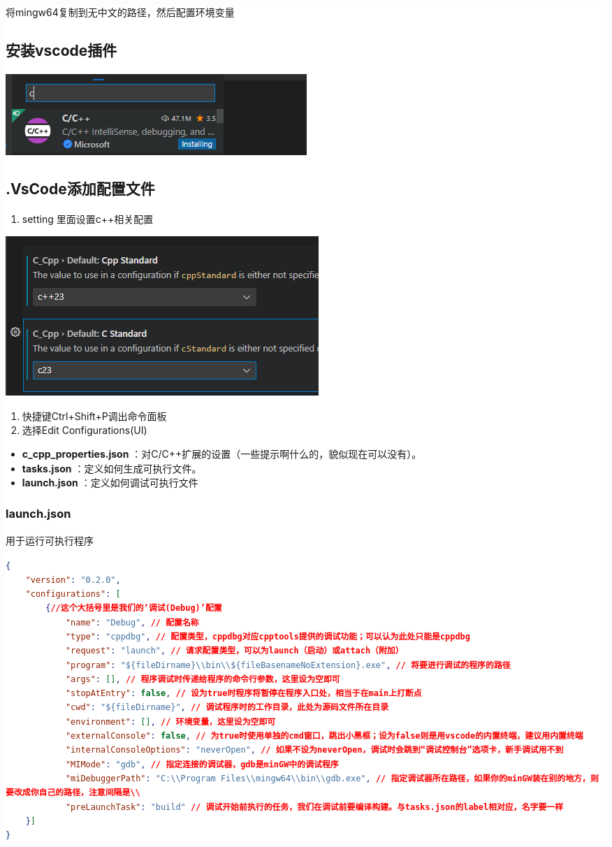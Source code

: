 将mingw64复制到无中文的路径，然后配置环境变量

## 安装vscode插件

![image-20230523192744181](image/1-base/image-20230523192744181.png)

## .VsCode添加配置文件

1. setting 里面设置c++相关配置

![image-20231231222823316](image/2-base/image-20231231222823316.png)



1. 快捷键Ctrl+Shift+P调出命令面板
2. 选择Edit Configurations(UI)

- **c_cpp_properties.json** ：对C/C++扩展的设置（一些提示啊什么的，貌似现在可以没有）。
- **tasks.json** ：定义如何生成可执行文件。
- **launch.json** ：定义如何调试可执行文件

### launch.json

用于运行可执行程序

```json
{
    "version": "0.2.0",
    "configurations": [
        {//这个大括号里是我们的‘调试(Debug)’配置
            "name": "Debug", // 配置名称
            "type": "cppdbg", // 配置类型，cppdbg对应cpptools提供的调试功能；可以认为此处只能是cppdbg
            "request": "launch", // 请求配置类型，可以为launch（启动）或attach（附加）
            "program": "${fileDirname}\\bin\\${fileBasenameNoExtension}.exe", // 将要进行调试的程序的路径
            "args": [], // 程序调试时传递给程序的命令行参数，这里设为空即可
            "stopAtEntry": false, // 设为true时程序将暂停在程序入口处，相当于在main上打断点
            "cwd": "${fileDirname}", // 调试程序时的工作目录，此处为源码文件所在目录
            "environment": [], // 环境变量，这里设为空即可
            "externalConsole": false, // 为true时使用单独的cmd窗口，跳出小黑框；设为false则是用vscode的内置终端，建议用内置终端
            "internalConsoleOptions": "neverOpen", // 如果不设为neverOpen，调试时会跳到“调试控制台”选项卡，新手调试用不到
            "MIMode": "gdb", // 指定连接的调试器，gdb是minGW中的调试程序
            "miDebuggerPath": "C:\\Program Files\\mingw64\\bin\\gdb.exe", // 指定调试器所在路径，如果你的minGW装在别的地方，则要改成你自己的路径，注意间隔是\\
            "preLaunchTask": "build" // 调试开始前执行的任务，我们在调试前要编译构建。与tasks.json的label相对应，名字要一样
    }]
}
```
